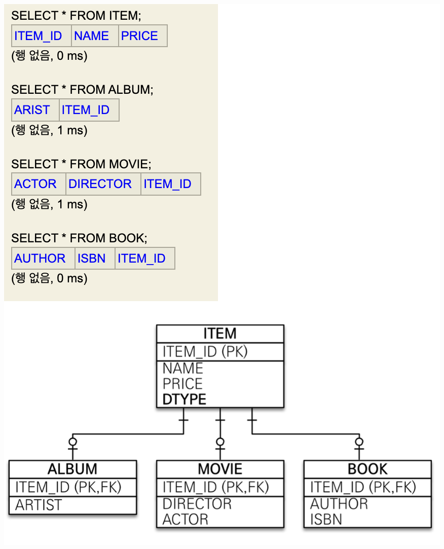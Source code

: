 ![Untitled](Section7%20cd012e81adce4fa7bfdaefe82fcd4346/Untitled%204.png)

![Untitled](Section7%20cd012e81adce4fa7bfdaefe82fcd4346/Untitled%201.png)
